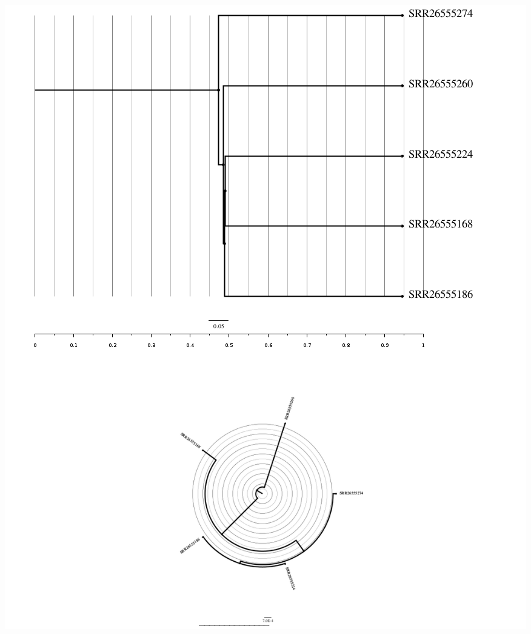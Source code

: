 ![](attachment/5a72566a8918759eeba3ec26538411fc.png)

![](attachment/feced42a22520a6a5a78623831db769a.png)
